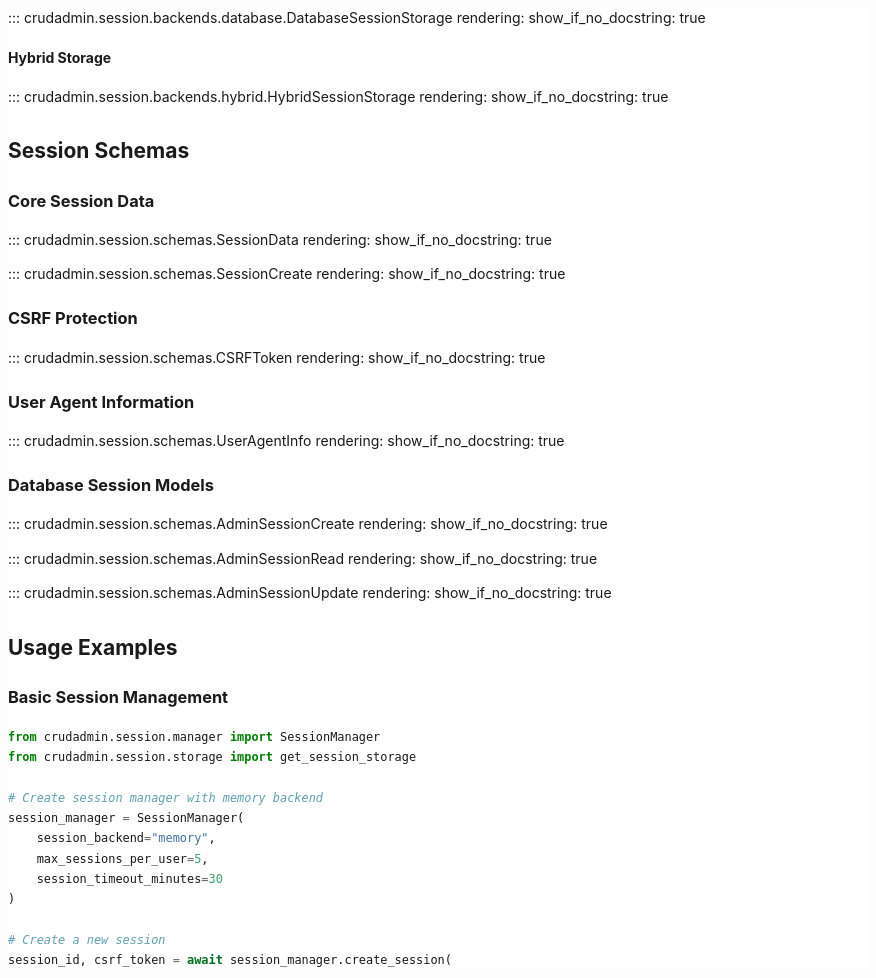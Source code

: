 ::: crudadmin.session.backends.database.DatabaseSessionStorage
    rendering:
      show_if_no_docstring: true

#### Hybrid Storage

::: crudadmin.session.backends.hybrid.HybridSessionStorage
    rendering:
      show_if_no_docstring: true

## Session Schemas

### Core Session Data

::: crudadmin.session.schemas.SessionData
    rendering:
      show_if_no_docstring: true

::: crudadmin.session.schemas.SessionCreate
    rendering:
      show_if_no_docstring: true

### CSRF Protection

::: crudadmin.session.schemas.CSRFToken
    rendering:
      show_if_no_docstring: true

### User Agent Information

::: crudadmin.session.schemas.UserAgentInfo
    rendering:
      show_if_no_docstring: true

### Database Session Models

::: crudadmin.session.schemas.AdminSessionCreate
    rendering:
      show_if_no_docstring: true

::: crudadmin.session.schemas.AdminSessionRead
    rendering:
      show_if_no_docstring: true

::: crudadmin.session.schemas.AdminSessionUpdate
    rendering:
      show_if_no_docstring: true

## Usage Examples

### Basic Session Management

```python
from crudadmin.session.manager import SessionManager
from crudadmin.session.storage import get_session_storage

# Create session manager with memory backend
session_manager = SessionManager(
    session_backend="memory",
    max_sessions_per_user=5,
    session_timeout_minutes=30
)

# Create a new session
session_id, csrf_token = await session_manager.create_session(
```